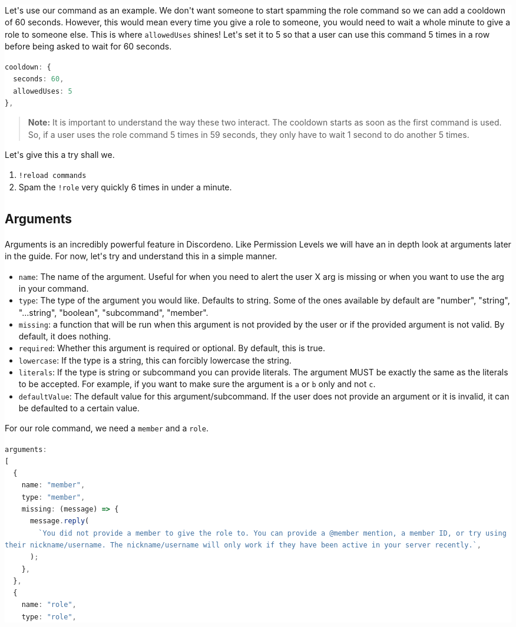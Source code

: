 Let's use our command as an example. We don't want someone to start spamming the
role command so we can add a cooldown of 60 seconds. However, this would mean
every time you give a role to someone, you would need to wait a whole minute to
give a role to someone else. This is where `allowedUses` shines! Let's set it to
5 so that a user can use this command 5 times in a row before being asked to
wait for 60 seconds.

```ts
cooldown: {
  seconds: 60,
  allowedUses: 5
},
```

> **Note:** It is important to understand the way these two interact. The
> cooldown starts as soon as the first command is used. So, if a user uses the
> role command 5 times in 59 seconds, they only have to wait 1 second to do
> another 5 times.

Let's give this a try shall we.

1. `!reload commands`
2. Spam the `!role` very quickly 6 times in under a minute.

## Arguments

Arguments is an incredibly powerful feature in Discordeno. Like Permission
Levels we will have an in depth look at arguments later in the guide. For now,
let's try and understand this in a simple manner.

- `name`: The name of the argument. Useful for when you need to alert the user X
  arg is missing or when you want to use the arg in your command.
- `type`: The type of the argument you would like. Defaults to string. Some of
  the ones available by default are "number", "string", "...string", "boolean",
  "subcommand", "member".
- `missing`: a function that will be run when this argument is not provided by
  the user or if the provided argument is not valid. By default, it does
  nothing.
- `required`: Whether this argument is required or optional. By default, this is
  true.
- `lowercase`: If the type is a string, this can forcibly lowercase the string.
- `literals`: If the type is string or subcommand you can provide literals. The
  argument MUST be exactly the same as the literals to be accepted. For example,
  if you want to make sure the argument is `a` or `b` only and not `c`.
- `defaultValue`: The default value for this argument/subcommand. If the user
  does not provide an argument or it is invalid, it can be defaulted to a
  certain value.

For our role command, we need a `member` and a `role`.

```ts
arguments:
[
  {
    name: "member",
    type: "member",
    missing: (message) => {
      message.reply(
        `You did not provide a member to give the role to. You can provide a @member mention, a member ID, or try using their nickname/username. The nickname/username will only work if they have been active in your server recently.`,
      );
    },
  },
  {
    name: "role",
    type: "role",
```